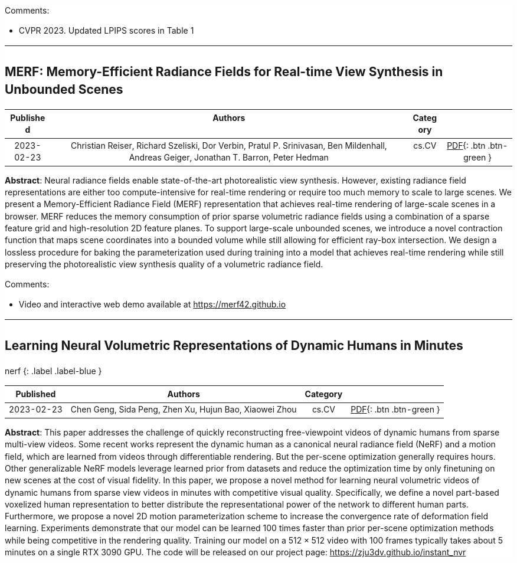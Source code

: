 Comments:
- CVPR 2023. Updated LPIPS scores in Table 1

---

## MERF: Memory-Efficient Radiance Fields for Real-time View Synthesis in  Unbounded Scenes



| Published | Authors | Category | |
|:---:|:---:|:---:|:---:|
| 2023-02-23 | Christian Reiser, Richard Szeliski, Dor Verbin, Pratul P. Srinivasan, Ben Mildenhall, Andreas Geiger, Jonathan T. Barron, Peter Hedman | cs.CV | [PDF](http://arxiv.org/pdf/2302.12249v1){: .btn .btn-green } |

**Abstract**: Neural radiance fields enable state-of-the-art photorealistic view synthesis.
However, existing radiance field representations are either too
compute-intensive for real-time rendering or require too much memory to scale
to large scenes. We present a Memory-Efficient Radiance Field (MERF)
representation that achieves real-time rendering of large-scale scenes in a
browser. MERF reduces the memory consumption of prior sparse volumetric
radiance fields using a combination of a sparse feature grid and
high-resolution 2D feature planes. To support large-scale unbounded scenes, we
introduce a novel contraction function that maps scene coordinates into a
bounded volume while still allowing for efficient ray-box intersection. We
design a lossless procedure for baking the parameterization used during
training into a model that achieves real-time rendering while still preserving
the photorealistic view synthesis quality of a volumetric radiance field.

Comments:
- Video and interactive web demo available at https://merf42.github.io

---

## Learning Neural Volumetric Representations of Dynamic Humans in Minutes

nerf
{: .label .label-blue }

| Published | Authors | Category | |
|:---:|:---:|:---:|:---:|
| 2023-02-23 | Chen Geng, Sida Peng, Zhen Xu, Hujun Bao, Xiaowei Zhou | cs.CV | [PDF](http://arxiv.org/pdf/2302.12237v2){: .btn .btn-green } |

**Abstract**: This paper addresses the challenge of quickly reconstructing free-viewpoint
videos of dynamic humans from sparse multi-view videos. Some recent works
represent the dynamic human as a canonical neural radiance field (NeRF) and a
motion field, which are learned from videos through differentiable rendering.
But the per-scene optimization generally requires hours. Other generalizable
NeRF models leverage learned prior from datasets and reduce the optimization
time by only finetuning on new scenes at the cost of visual fidelity. In this
paper, we propose a novel method for learning neural volumetric videos of
dynamic humans from sparse view videos in minutes with competitive visual
quality. Specifically, we define a novel part-based voxelized human
representation to better distribute the representational power of the network
to different human parts. Furthermore, we propose a novel 2D motion
parameterization scheme to increase the convergence rate of deformation field
learning. Experiments demonstrate that our model can be learned 100 times
faster than prior per-scene optimization methods while being competitive in the
rendering quality. Training our model on a $512 \times 512$ video with 100
frames typically takes about 5 minutes on a single RTX 3090 GPU. The code will
be released on our project page: https://zju3dv.github.io/instant_nvr
